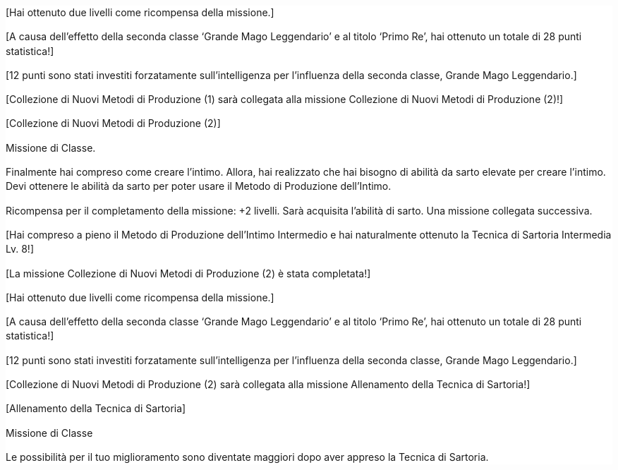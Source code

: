 
[Hai ottenuto due livelli come ricompensa della missione.]


[A causa dell’effetto della seconda classe ‘Grande Mago Leggendario’ e al titolo ‘Primo Re’, hai ottenuto un totale di 28 punti statistica!]


[12 punti sono stati investiti forzatamente sull’intelligenza per l’influenza della seconda classe, Grande Mago Leggendario.]


[Collezione di Nuovi Metodi di Produzione (1) sarà collegata alla missione Collezione di Nuovi Metodi di Produzione (2)!]






[Collezione di Nuovi Metodi di Produzione (2)] 


Missione di Classe.


Finalmente hai compreso come creare l’intimo. Allora, hai realizzato che hai bisogno di abilità da sarto elevate per creare l’intimo. Devi ottenere le abilità da sarto per poter usare il Metodo di Produzione dell’Intimo.


Ricompensa per il completamento della missione: +2 livelli. Sarà acquisita l’abilità di sarto. Una missione collegata successiva.


[Hai compreso a pieno il Metodo di Produzione dell’Intimo Intermedio e hai naturalmente ottenuto la Tecnica di Sartoria Intermedia Lv. 8!]


[La missione Collezione di Nuovi Metodi di Produzione (2) è stata completata!]


[Hai ottenuto due livelli come ricompensa della missione.]


[A causa dell’effetto della seconda classe ‘Grande Mago Leggendario’ e al titolo ‘Primo Re’, hai ottenuto un totale di 28 punti statistica!]


[12 punti sono stati investiti forzatamente sull’intelligenza per l’influenza della seconda classe, Grande Mago Leggendario.]


[Collezione di Nuovi Metodi di Produzione (2) sarà collegata alla missione Allenamento della Tecnica di Sartoria!]






[Allenamento della Tecnica di Sartoria]


Missione di Classe


Le possibilità per il tuo miglioramento sono diventate maggiori dopo aver appreso la Tecnica di Sartoria.
